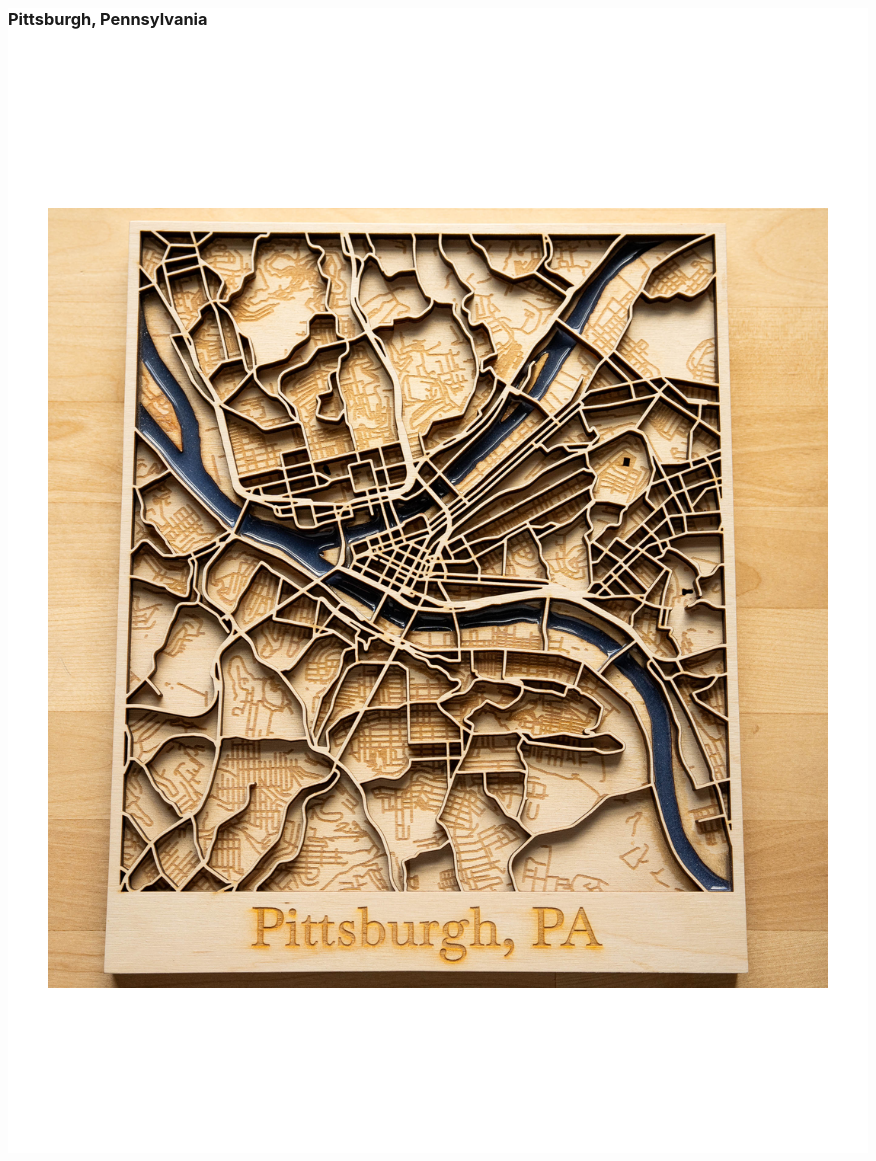 ### Pittsburgh, Pennsylvania

<div class="flex-horizontal">
  <div class="flex-item-horizontal">
    <stripe-buy-button buy-button-id="buy_btn_1NzsJIBx2SkaVpWAihw2YeFv" publishable-key="pk_live_51NzUQYBx2SkaVpWAEloK6eYi0W6DUxEQtP7TyyXXEXCcVt2Op46AVyvPDXWojdP2DXzTLkRVm6aGdoIZ59CYR0S200YssDwP4i"></stripe-buy-button>
  </div>
</div>

<div class="flex-horizontal">
  <div class="flex-item-horizontal">
    <figure class="fill-parent">
      <a href="/images/goods/2023Q4/20231010-SA102546.jpg" target="_blank" rel="noopener" class="text-decoration-none">
        <picture>
          <source type="image/jpeg" srcset="/images/goods/2023Q4/20231010-SA102546.jpg" />
          <img src="/images/goods/2023Q4/20231010-SA102546.jpg" width="3000" height="2000" alt="Front" class="responsive" />
        </picture>
      </a>